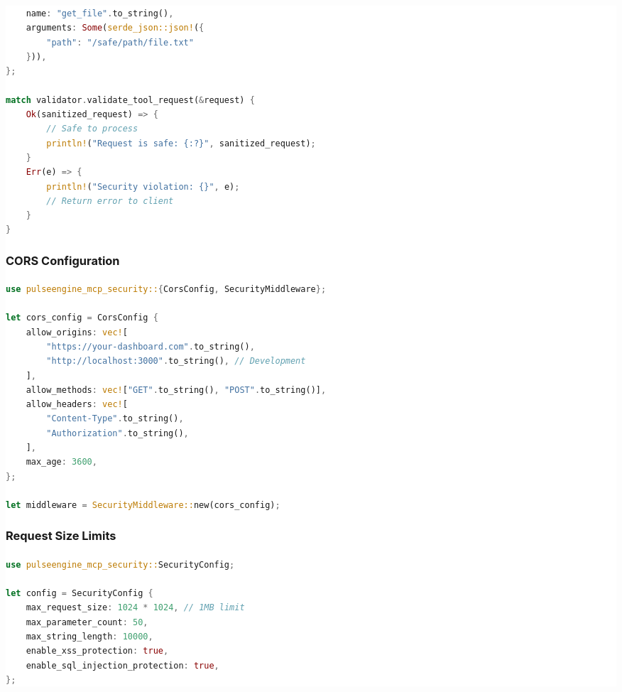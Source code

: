 ```rust
    name: "get_file".to_string(),
    arguments: Some(serde_json::json!({
        "path": "/safe/path/file.txt"
    })),
};

match validator.validate_tool_request(&request) {
    Ok(sanitized_request) => {
        // Safe to process
        println!("Request is safe: {:?}", sanitized_request);
    }
    Err(e) => {
        println!("Security violation: {}", e);
        // Return error to client
    }
}
```

### CORS Configuration

```rust
use pulseengine_mcp_security::{CorsConfig, SecurityMiddleware};

let cors_config = CorsConfig {
    allow_origins: vec![
        "https://your-dashboard.com".to_string(),
        "http://localhost:3000".to_string(), // Development
    ],
    allow_methods: vec!["GET".to_string(), "POST".to_string()],
    allow_headers: vec![
        "Content-Type".to_string(),
        "Authorization".to_string(),
    ],
    max_age: 3600,
};

let middleware = SecurityMiddleware::new(cors_config);
```

### Request Size Limits

```rust
use pulseengine_mcp_security::SecurityConfig;

let config = SecurityConfig {
    max_request_size: 1024 * 1024, // 1MB limit
    max_parameter_count: 50,
    max_string_length: 10000,
    enable_xss_protection: true,
    enable_sql_injection_protection: true,
};
```
